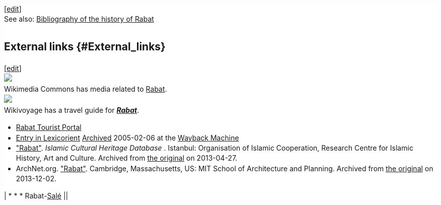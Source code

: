 \[[edit](/w/index.php?title=Rabat&action=edit&section=34 "Edit section: Bibliography")\]  
See also: [Bibliography of the history of Rabat](/wiki/Timeline_of_Rabat#Bibliography "Timeline of Rabat")  

External links {#External_links}
--------------------------------

\[[edit](/w/index.php?title=Rabat&action=edit&section=35 "Edit section: External links")\]  
[![](//upload.wikimedia.org/wikipedia/en/thumb/4/4a/Commons-logo.svg/30px-Commons-logo.svg.png)](/wiki/File:Commons-logo.svg)  
Wikimedia Commons has media related to [Rabat](https://commons.wikimedia.org/wiki/Category:Rabat "commons:Category:Rabat").  
[![](//upload.wikimedia.org/wikipedia/commons/thumb/d/dd/Wikivoyage-Logo-v3-icon.svg/40px-Wikivoyage-Logo-v3-icon.svg.png)](/wiki/File:Wikivoyage-Logo-v3-icon.svg)  
Wikivoyage has a travel guide for ***[Rabat](https://en.wikivoyage.org/wiki/Rabat#Q3551 "wikivoyage:Rabat")***.

* [Rabat Tourist Portal](http://www.visitrabat.com)
* [Entry in Lexicorient](http://lexicorient.com/morocco/rabat.htm) [Archived](https://web.archive.org/web/20050206205604/http://lexicorient.com/morocco/rabat.htm) 2005-02-06 at the [Wayback Machine](/wiki/Wayback_Machine "Wayback Machine")
* ["Rabat"](https://web.archive.org/web/20130427083717/http://www.islamicarchitecturedatabase.org/ircica/index2.php?page=Country&id=34). *Islamic Cultural Heritage Database* . Istanbul: Organisation of Islamic Cooperation, Research Centre for Islamic History, Art and Culture. Archived from [the original](http://www.islamicarchitecturedatabase.org/ircica/index2.php?page=Country&id=34) on 2013-04-27.
* ArchNet.org. ["Rabat"](https://web.archive.org/web/20131202223905/http://archnet.org/library/places/one-place.jsp?place_id=2031). Cambridge, Massachusetts, US: MIT School of Architecture and Planning. Archived from [the original](http://archnet.org/library/places/one-place.jsp?place_id=2031) on 2013-12-02.

|                                                                                                                                                                                                                                                                                                                                                                                                                                                                                                                                                                                                                                                                                                                                                                                                                                                                                                                                                                                                                                                                                                                                                                                                                                                                                     * [](/wiki/Template:Rabat "Template:Rabat") * [](/wiki/Template_talk:Rabat "Template talk:Rabat") * [](/wiki/Special:EditPage/Template:Rabat "Special:EditPage/Template:Rabat") Rabat-[Salé](/wiki/Sal%C3%A9 "Salé")                                                                                                                                                                                                                                                                                                                                                                                                                                                                                                                                                                                                                                                                                                                                                                                                                                                                                                                                                                                                                                                                                                                                                                                                                                                                                      ||